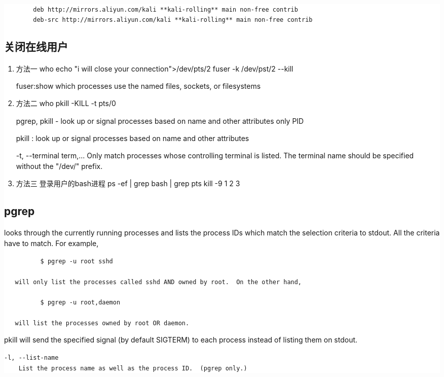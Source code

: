             deb http://mirrors.aliyun.com/kali **kali-rolling** main non-free contrib
            deb-src http://mirrors.aliyun.com/kali **kali-rolling** main non-free contrib




## 关闭在线用户
1. 方法一
    who
    echo "i will close your connection">/dev/pts/2
    fuser -k /dev/pst/2
        --kill
    
    fuser:show which processes use the named files, sockets, or filesystems

1. 方法二
    who 
    pkill -KILL -t pts/0

    pgrep, pkill - look up or signal processes based on name and other attributes
        only PID

    pkill : look up or signal processes based on name and other attributes

    -t, --terminal term,...
        Only  match  processes  whose controlling terminal is listed.  The terminal name
        should be specified without the "/dev/" prefix.



1. 方法三
    登录用户的bash进程
    ps -ef | grep bash | grep pts
    kill -9  1 2 3


## pgrep 

looks through the currently running processes and lists the process IDs which match the selection criteria to stdout.  All the criteria have to match.  For example,

              $ pgrep -u root sshd
        
       will only list the processes called sshd AND owned by root.  On the other hand,
        
              $ pgrep -u root,daemon
     
       will list the processes owned by root OR daemon.
        
pkill will send the specified signal (by default SIGTERM) to each process instead of listing them on stdout.

    -l, --list-name
        List the process name as well as the process ID.  (pgrep only.)






